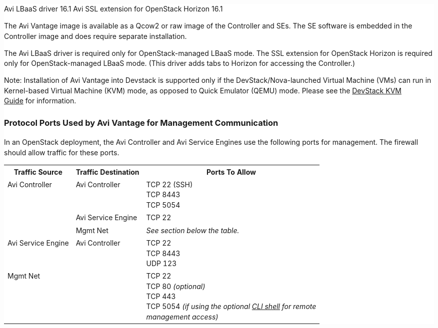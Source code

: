 <td></td>
</tr>
<tr>   
<td>Avi LBaaS driver</td>
<td>16.1</td>
</tr>
<tr>   
<td>Avi SSL extension for OpenStack Horizon</td>
<td>16.1</td>
</tr>
</tbody>
</table> 

The Avi Vantage image is available as a Qcow2 or raw image of the Controller and SEs. The SE software is embedded in the Controller image and does require separate installation.

The Avi LBaaS driver is required only for OpenStack-managed LBaaS mode. The SSL extension for OpenStack Horizon is required only for OpenStack-managed LBaaS mode. (This driver adds tabs to Horizon for accessing the Controller.)

Note: Installation of Avi Vantage into Devstack is supported only if the DevStack/Nova-launched Virtual Machine (VMs) can run in Kernel-based Virtual Machine (KVM) mode, as opposed to Quick Emulator (QEMU) mode. Please see the
<a href="http://docs.openstack.org/developer/devstack/guides/devstack-with-nested-kvm.html">DevStack KVM<br> Guide</a> for information.

<a name="mgmt-ports"></a>

### Protocol Ports Used by Avi Vantage for Management Communication

In an OpenStack deployment, the Avi Controller and Avi Service Engines use the following ports for management. The firewall should allow traffic for these ports.
<table class="table table table-bordered table-hover">  
<tbody>       
<tr>    
<th>Traffic Source
</th>
<th>Traffic Destination
</th>
<th>Ports To Allow
</th>
</tr>
<tr>    
<td rowspan="3">Avi Controller</td>
<td>Avi Controller</td>
<td>TCP 22 (SSH)<br> TCP 8443<br> TCP 5054</td>
</tr>
<tr>   
<td>Avi Service Engine</td>
<td>TCP 22</td>
</tr>
<tr>   
<td>Mgmt Net</td>
<td><em>See section below the table.</em></td>
</tr>
<tr>    
<td>Avi Service Engine</td>
<td rowspan="2">Avi Controller</td>
<td>TCP 22<br> TCP 8443<br> UDP 123</td>
</tr>
<tr>   
<td>Mgmt Net</td>
<td>TCP 22<br> TCP 80 <em>(optional)</em><br> TCP 443<br> TCP 5054 <em>(if using the optional <a href="/2016/02/26/cli-installing-the-cli-shell/">CLI shell</a> for remote<br> management access)</em></td>